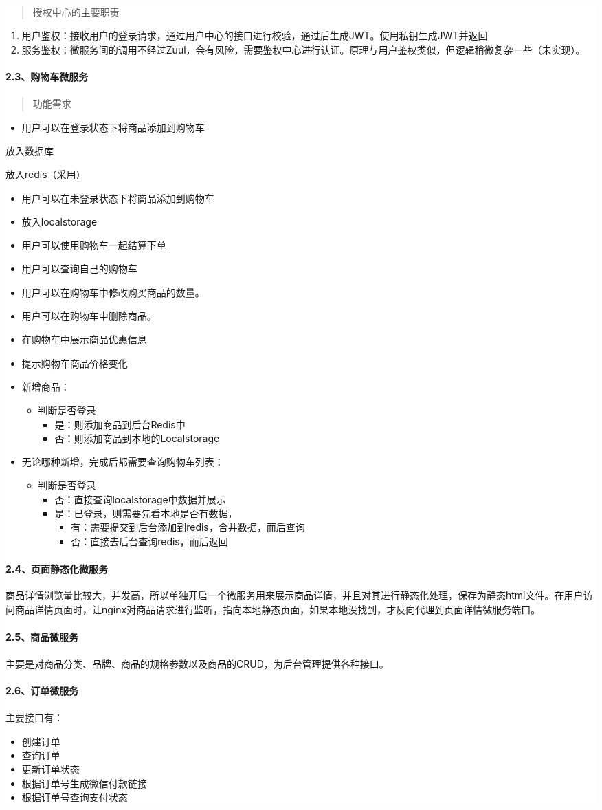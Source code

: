 > 授权中心的主要职责

1. 用户鉴权：接收用户的登录请求，通过用户中心的接口进行校验，通过后生成JWT。使用私钥生成JWT并返回
2. 服务鉴权：微服务间的调用不经过Zuul，会有风险，需要鉴权中心进行认证。原理与用户鉴权类似，但逻辑稍微复杂一些（未实现）。





#### 2.3、购物车微服务



> 功能需求

- 用户可以在登录状态下将商品添加到购物车

放入数据库

放入redis（采用）

- 用户可以在未登录状态下将商品添加到购物车
- 放入localstorage
- 用户可以使用购物车一起结算下单
- 用户可以查询自己的购物车
- 用户可以在购物车中修改购买商品的数量。
- 用户可以在购物车中删除商品。
- 在购物车中展示商品优惠信息
- 提示购物车商品价格变化

- 新增商品：
  - 判断是否登录
    - 是：则添加商品到后台Redis中
    - 否：则添加商品到本地的Localstorage
- 无论哪种新增，完成后都需要查询购物车列表：
  - 判断是否登录
    - 否：直接查询localstorage中数据并展示
    - 是：已登录，则需要先看本地是否有数据，
      - 有：需要提交到后台添加到redis，合并数据，而后查询
      - 否：直接去后台查询redis，而后返回

#### 2.4、页面静态化微服务

商品详情浏览量比较大，并发高，所以单独开启一个微服务用来展示商品详情，并且对其进行静态化处理，保存为静态html文件。在用户访问商品详情页面时，让nginx对商品请求进行监听，指向本地静态页面，如果本地没找到，才反向代理到页面详情微服务端口。 

#### 2.5、商品微服务

主要是对商品分类、品牌、商品的规格参数以及商品的CRUD，为后台管理提供各种接口。

#### 2.6、订单微服务

主要接口有：

- 创建订单
- 查询订单
- 更新订单状态
- 根据订单号生成微信付款链接
- 根据订单号查询支付状态
